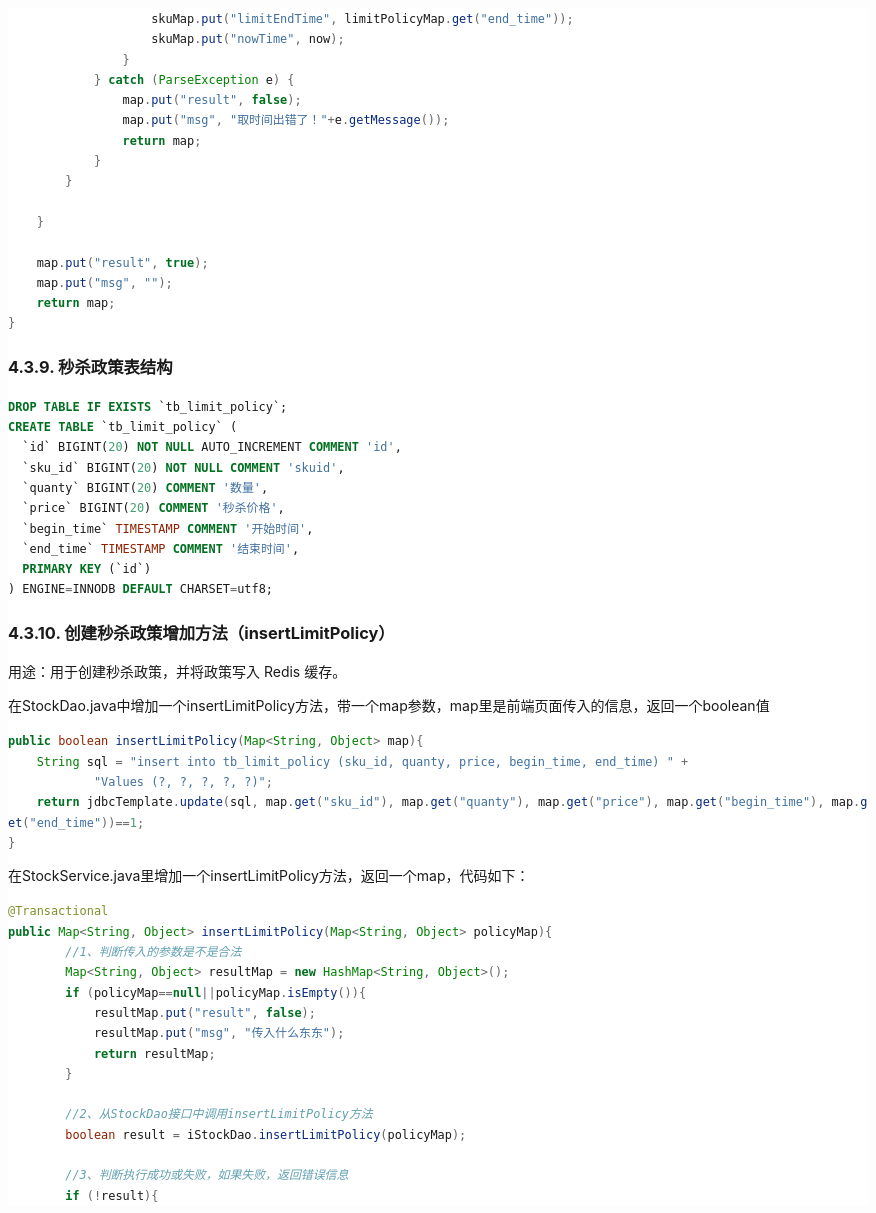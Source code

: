 ```java
                    skuMap.put("limitEndTime", limitPolicyMap.get("end_time"));
                    skuMap.put("nowTime", now);
                }
            } catch (ParseException e) {
                map.put("result", false);
                map.put("msg", "取时间出错了！"+e.getMessage());
                return map;
            }
        }

    }

    map.put("result", true);
    map.put("msg", "");
    return map;
}
```

### 4.3.9. 秒杀政策表结构

```sql
DROP TABLE IF EXISTS `tb_limit_policy`;
CREATE TABLE `tb_limit_policy` (
  `id` BIGINT(20) NOT NULL AUTO_INCREMENT COMMENT 'id',
  `sku_id` BIGINT(20) NOT NULL COMMENT 'skuid',
  `quanty` BIGINT(20) COMMENT '数量',
  `price` BIGINT(20) COMMENT '秒杀价格',
  `begin_time` TIMESTAMP COMMENT '开始时间',
  `end_time` TIMESTAMP COMMENT '结束时间',
  PRIMARY KEY (`id`)
) ENGINE=INNODB DEFAULT CHARSET=utf8;
```

### 4.3.10. 创建秒杀政策增加方法（insertLimitPolicy）

用途：用于创建秒杀政策，并将政策写入 Redis 缓存。

在StockDao.java中增加一个insertLimitPolicy方法，带一个map参数，map里是前端页面传入的信息，返回一个boolean值

```java
public boolean insertLimitPolicy(Map<String, Object> map){
    String sql = "insert into tb_limit_policy (sku_id, quanty, price, begin_time, end_time) " +
            "Values (?, ?, ?, ?, ?)";
    return jdbcTemplate.update(sql, map.get("sku_id"), map.get("quanty"), map.get("price"), map.get("begin_time"), map.get("end_time"))==1;
}
```

在StockService.java里增加一个insertLimitPolicy方法，返回一个map，代码如下：

```java
@Transactional
public Map<String, Object> insertLimitPolicy(Map<String, Object> policyMap){
        //1、判断传入的参数是不是合法
        Map<String, Object> resultMap = new HashMap<String, Object>();
        if (policyMap==null||policyMap.isEmpty()){
            resultMap.put("result", false);
            resultMap.put("msg", "传入什么东东");
            return resultMap;
        }

        //2、从StockDao接口中调用insertLimitPolicy方法
        boolean result = iStockDao.insertLimitPolicy(policyMap);

        //3、判断执行成功或失败，如果失败，返回错误信息
        if (!result){
```